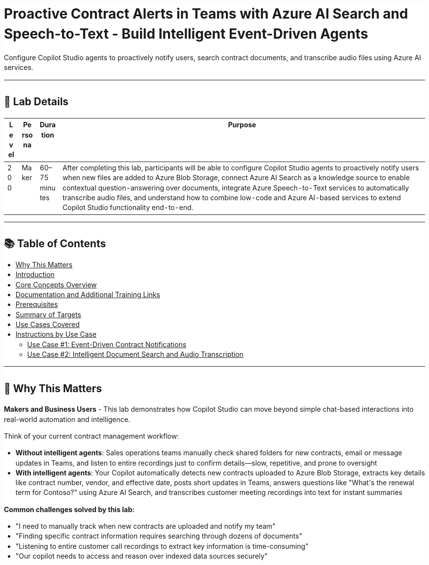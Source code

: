 # Proactive Contract Alerts in Teams with Azure AI Search and Speech-to-Text - Build Intelligent Event-Driven Agents

Configure Copilot Studio agents to proactively notify users, search contract documents, and transcribe audio files using Azure AI services.

---

## 🧭 Lab Details

| Level | Persona | Duration      | Purpose                                                                                                                                                                                                                                                                                                                                                                                                                                                                          |
| ----- | ------- | ------------- | -------------------------------------------------------------------------------------------------------------------------------------------------------------------------------------------------------------------------------------------------------------------------------------------------------------------------------------------------------------------------------------------------------------------------------------------------------------------------------- |
| 200   | Maker   | 60–75 minutes | After completing this lab, participants will be able to configure Copilot Studio agents to proactively notify users when new files are added to Azure Blob Storage, connect Azure AI Search as a knowledge source to enable contextual question-answering over documents, integrate Azure Speech-to-Text services to automatically transcribe audio files, and understand how to combine low-code and Azure AI-based services to extend Copilot Studio functionality end-to-end. |

---

## 📚 Table of Contents

- [Why This Matters](#-why-this-matters)
- [Introduction](#-introduction)
- [Core Concepts Overview](#-core-concepts-overview)
- [Documentation and Additional Training Links](#-documentation-and-additional-training-links)
- [Prerequisites](#-prerequisites)
- [Summary of Targets](#-summary-of-targets)
- [Use Cases Covered](#-use-cases-covered)
- [Instructions by Use Case](#️-instructions-by-use-case)
  - [Use Case #1: Event-Driven Contract Notifications](#-use-case-1-event-driven-contract-notifications)
  - [Use Case #2: Intelligent Document Search and Audio Transcription](#-use-case-2-intelligent-document-search-and-audio-transcription)

---

## 🤔 Why This Matters

**Makers and Business Users** - This lab demonstrates how Copilot Studio can move beyond simple chat-based interactions into real-world automation and intelligence.

Think of your current contract management workflow:
- **Without intelligent agents**: Sales operations teams manually check shared folders for new contracts, email or message updates in Teams, and listen to entire recordings just to confirm details—slow, repetitive, and prone to oversight
- **With intelligent agents**: Your Copilot automatically detects new contracts uploaded to Azure Blob Storage, extracts key details like contract number, vendor, and effective date, posts short updates in Teams, answers questions like "What's the renewal term for Contoso?" using Azure AI Search, and transcribes customer meeting recordings into text for instant summaries

**Common challenges solved by this lab:**
- "I need to manually track when new contracts are uploaded and notify my team"
- "Finding specific contract information requires searching through dozens of documents"
- "Listening to entire customer call recordings to extract key information is time-consuming"
- "Our copilot needs to access and reason over indexed data sources securely"
